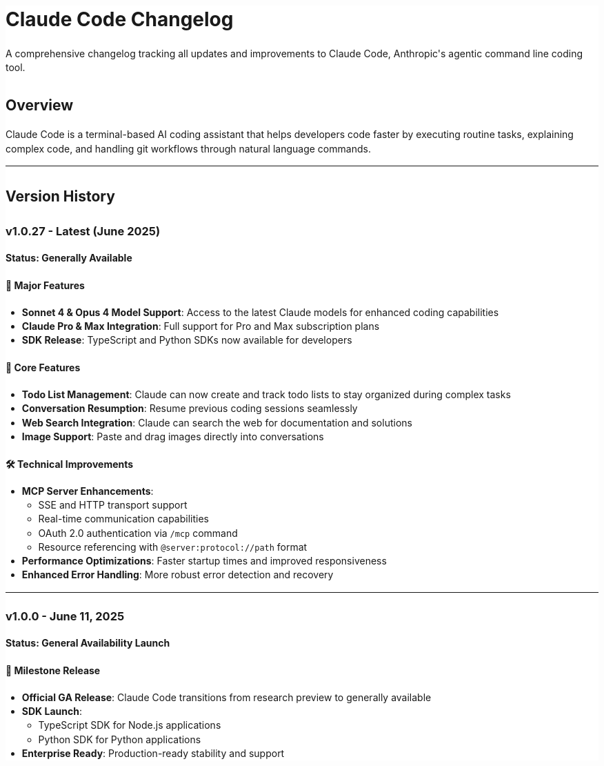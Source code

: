 # Claude Code Changelog

A comprehensive changelog tracking all updates and improvements to Claude Code, Anthropic's agentic command line coding tool.

## Overview

Claude Code is a terminal-based AI coding assistant that helps developers code faster by executing routine tasks, explaining complex code, and handling git workflows through natural language commands.

---

## Version History

### v1.0.27 - Latest (June 2025)
**Status: Generally Available**

#### 🚀 Major Features
- **Sonnet 4 & Opus 4 Model Support**: Access to the latest Claude models for enhanced coding capabilities
- **Claude Pro & Max Integration**: Full support for Pro and Max subscription plans
- **SDK Release**: TypeScript and Python SDKs now available for developers

#### 🔧 Core Features
- **Todo List Management**: Claude can now create and track todo lists to stay organized during complex tasks
- **Conversation Resumption**: Resume previous coding sessions seamlessly
- **Web Search Integration**: Claude can search the web for documentation and solutions
- **Image Support**: Paste and drag images directly into conversations

#### 🛠 Technical Improvements
- **MCP Server Enhancements**: 
  - SSE and HTTP transport support
  - Real-time communication capabilities
  - OAuth 2.0 authentication via `/mcp` command
  - Resource referencing with `@server:protocol://path` format
- **Performance Optimizations**: Faster startup times and improved responsiveness
- **Enhanced Error Handling**: More robust error detection and recovery

---

### v1.0.0 - June 11, 2025
**Status: General Availability Launch**

#### 🎉 Milestone Release
- **Official GA Release**: Claude Code transitions from research preview to generally available
- **SDK Launch**: 
  - TypeScript SDK for Node.js applications
  - Python SDK for Python applications
- **Enterprise Ready**: Production-ready stability and support
